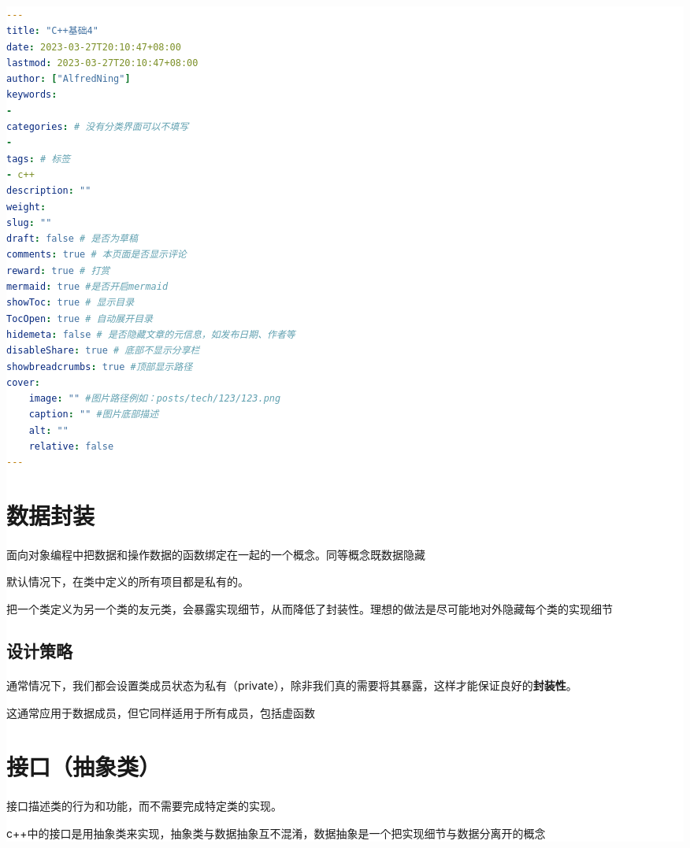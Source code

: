 ```yaml
---
title: "C++基础4"
date: 2023-03-27T20:10:47+08:00
lastmod: 2023-03-27T20:10:47+08:00
author: ["AlfredNing"]
keywords: 
- 
categories: # 没有分类界面可以不填写
- 
tags: # 标签
- c++
description: ""
weight:
slug: ""
draft: false # 是否为草稿
comments: true # 本页面是否显示评论
reward: true # 打赏
mermaid: true #是否开启mermaid
showToc: true # 显示目录
TocOpen: true # 自动展开目录
hidemeta: false # 是否隐藏文章的元信息，如发布日期、作者等
disableShare: true # 底部不显示分享栏
showbreadcrumbs: true #顶部显示路径
cover:
    image: "" #图片路径例如：posts/tech/123/123.png
    caption: "" #图片底部描述
    alt: ""
    relative: false
---
```


# 数据封装

面向对象编程中把数据和操作数据的函数绑定在一起的一个概念。同等概念既数据隐藏

默认情况下，在类中定义的所有项目都是私有的。

把一个类定义为另一个类的友元类，会暴露实现细节，从而降低了封装性。理想的做法是尽可能地对外隐藏每个类的实现细节

## 设计策略

通常情况下，我们都会设置类成员状态为私有（private），除非我们真的需要将其暴露，这样才能保证良好的**封装性**。

这通常应用于数据成员，但它同样适用于所有成员，包括虚函数

# 接口（抽象类）

接口描述类的行为和功能，而不需要完成特定类的实现。

c++中的接口是用抽象类来实现，抽象类与数据抽象互不混淆，数据抽象是一个把实现细节与数据分离开的概念
